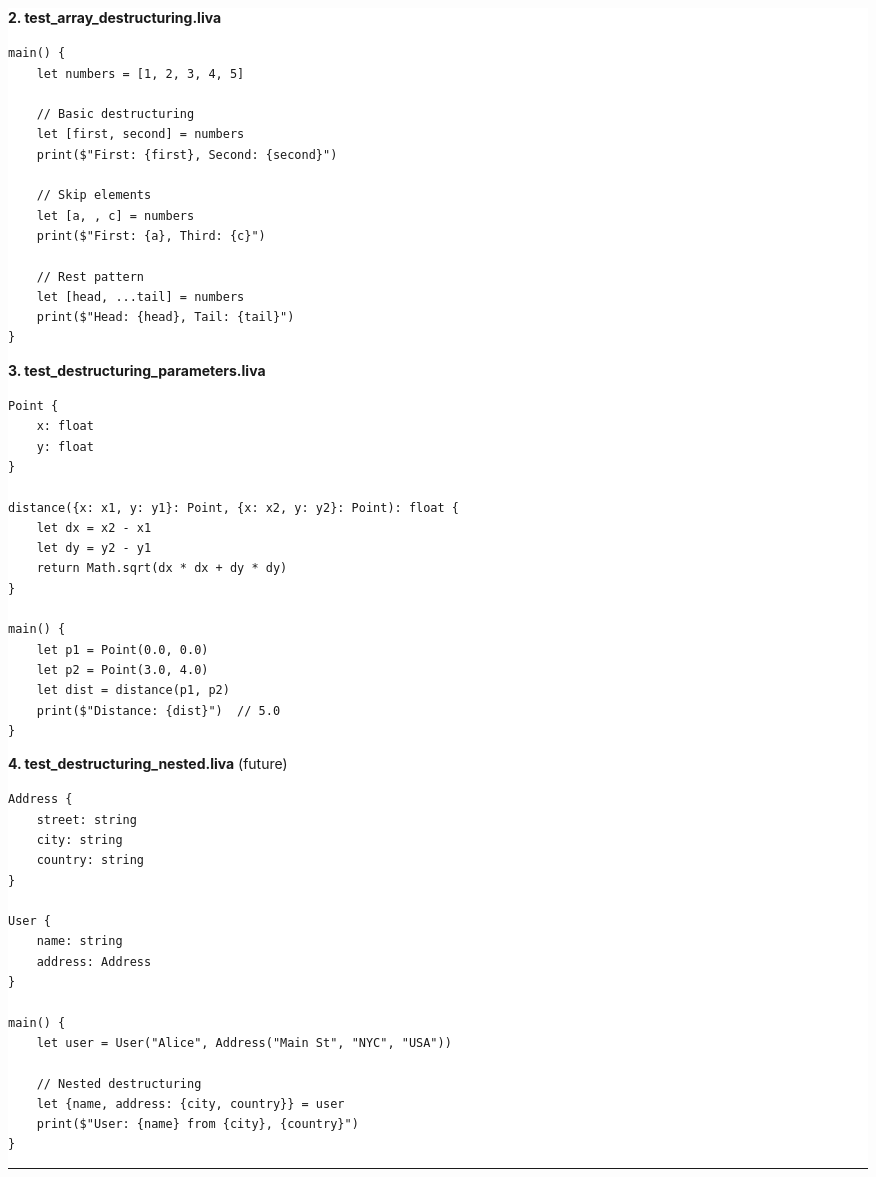 **2. test_array_destructuring.liva**
```liva
main() {
    let numbers = [1, 2, 3, 4, 5]
    
    // Basic destructuring
    let [first, second] = numbers
    print($"First: {first}, Second: {second}")
    
    // Skip elements
    let [a, , c] = numbers
    print($"First: {a}, Third: {c}")
    
    // Rest pattern
    let [head, ...tail] = numbers
    print($"Head: {head}, Tail: {tail}")
}
```

**3. test_destructuring_parameters.liva**
```liva
Point {
    x: float
    y: float
}

distance({x: x1, y: y1}: Point, {x: x2, y: y2}: Point): float {
    let dx = x2 - x1
    let dy = y2 - y1
    return Math.sqrt(dx * dx + dy * dy)
}

main() {
    let p1 = Point(0.0, 0.0)
    let p2 = Point(3.0, 4.0)
    let dist = distance(p1, p2)
    print($"Distance: {dist}")  // 5.0
}
```

**4. test_destructuring_nested.liva** (future)
```liva
Address {
    street: string
    city: string
    country: string
}

User {
    name: string
    address: Address
}

main() {
    let user = User("Alice", Address("Main St", "NYC", "USA"))
    
    // Nested destructuring
    let {name, address: {city, country}} = user
    print($"User: {name} from {city}, {country}")
}
```

---